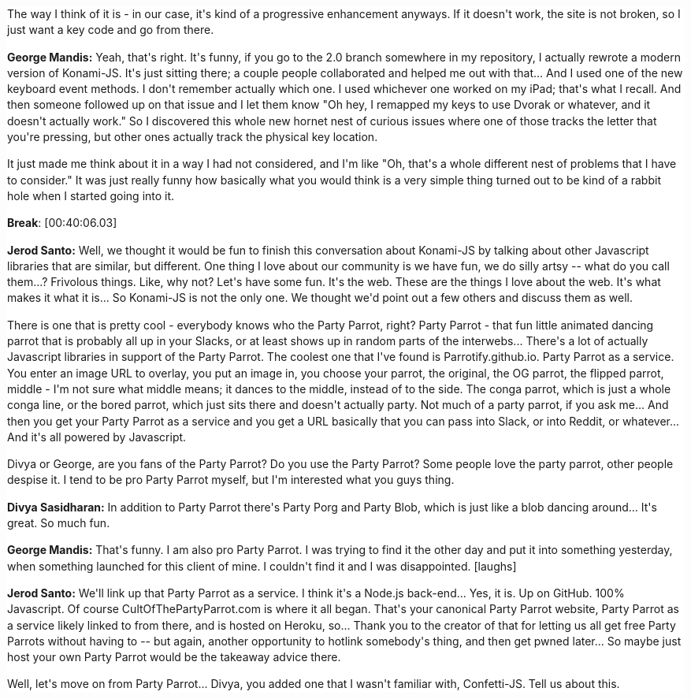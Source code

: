 The way I think of it is - in our case, it's kind of a progressive enhancement anyways. If it doesn't work, the site is not broken, so I just want a key code and go from there.

**George Mandis:** Yeah, that's right. It's funny, if you go to the 2.0 branch somewhere in my repository, I actually rewrote a modern version of Konami-JS. It's just sitting there; a couple people collaborated and helped me out with that... And I used one of the new keyboard event methods. I don't remember actually which one. I used whichever one worked on my iPad; that's what I recall. And then someone followed up on that issue and I let them know "Oh hey, I remapped my keys to use Dvorak or whatever, and it doesn't actually work." So I discovered this whole new hornet nest of curious issues where one of those tracks the letter that you're pressing, but other ones actually track the physical key location.

It just made me think about it in a way I had not considered, and I'm like "Oh, that's a whole different nest of problems that I have to consider." It was just really funny how basically what you would think is a very simple thing turned out to be kind of a rabbit hole when I started going into it.

**Break**: \[00:40:06.03\]

**Jerod Santo:** Well, we thought it would be fun to finish this conversation about Konami-JS by talking about other Javascript libraries that are similar, but different. One thing I love about our community is we have fun, we do silly artsy -- what do you call them...? Frivolous things. Like, why not? Let's have some fun. It's the web. These are the things I love about the web. It's what makes it what it is... So Konami-JS is not the only one. We thought we'd point out a few others and discuss them as well.

There is one that is pretty cool - everybody knows who the Party Parrot, right? Party Parrot - that fun little animated dancing parrot that is probably all up in your Slacks, or at least shows up in random parts of the interwebs... There's a lot of actually Javascript libraries in support of the Party Parrot. The coolest one that I've found is Parrotify.github.io. Party Parrot as a service. You enter an image URL to overlay, you put an image in, you choose your parrot, the original, the OG parrot, the flipped parrot, middle - I'm not sure what middle means; it dances to the middle, instead of to the side. The conga parrot, which is just a whole conga line, or the bored parrot, which just sits there and doesn't actually party. Not much of a party parrot, if you ask me... And then you get your Party Parrot as a service and you get a URL basically that you can pass into Slack, or into Reddit, or whatever... And it's all powered by Javascript.

Divya or George, are you fans of the Party Parrot? Do you use the Party Parrot? Some people love the party parrot, other people despise it. I tend to be pro Party Parrot myself, but I'm interested what you guys thing.

**Divya Sasidharan:** In addition to Party Parrot there's Party Porg and Party Blob, which is just like a blob dancing around... It's great. So much fun.

**George Mandis:** That's funny. I am also pro Party Parrot. I was trying to find it the other day and put it into something yesterday, when something launched for this client of mine. I couldn't find it and I was disappointed. \[laughs\]

**Jerod Santo:** We'll link up that Party Parrot as a service. I think it's a Node.js back-end... Yes, it is. Up on GitHub. 100% Javascript. Of course CultOfThePartyParrot.com is where it all began. That's your canonical Party Parrot website, Party Parrot as a service likely linked to from there, and is hosted on Heroku, so... Thank you to the creator of that for letting us all get free Party Parrots without having to -- but again, another opportunity to hotlink somebody's thing, and then get pwned later... So maybe just host your own Party Parrot would be the takeaway advice there.

Well, let's move on from Party Parrot... Divya, you added one that I wasn't familiar with, Confetti-JS. Tell us about this.
